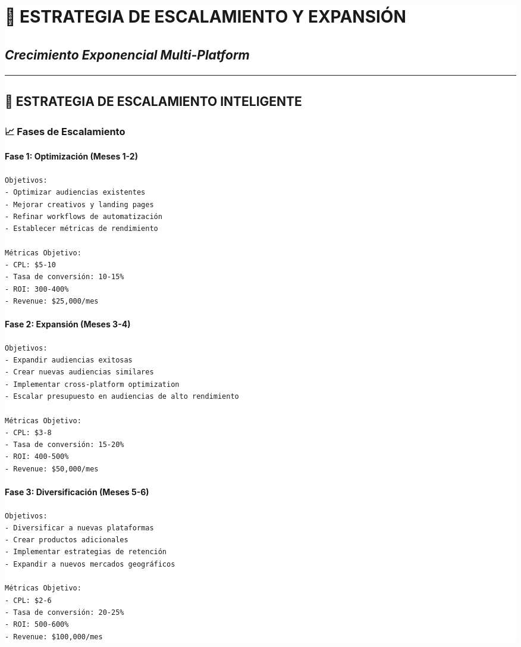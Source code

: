 # 🚀 ESTRATEGIA DE ESCALAMIENTO Y EXPANSIÓN
## *Crecimiento Exponencial Multi-Platform*

---

## 🎯 **ESTRATEGIA DE ESCALAMIENTO INTELIGENTE**

### **📈 Fases de Escalamiento**

#### **Fase 1: Optimización (Meses 1-2)**
```
Objetivos:
- Optimizar audiencias existentes
- Mejorar creativos y landing pages
- Refinar workflows de automatización
- Establecer métricas de rendimiento

Métricas Objetivo:
- CPL: $5-10
- Tasa de conversión: 10-15%
- ROI: 300-400%
- Revenue: $25,000/mes
```

#### **Fase 2: Expansión (Meses 3-4)**
```
Objetivos:
- Expandir audiencias exitosas
- Crear nuevas audiencias similares
- Implementar cross-platform optimization
- Escalar presupuesto en audiencias de alto rendimiento

Métricas Objetivo:
- CPL: $3-8
- Tasa de conversión: 15-20%
- ROI: 400-500%
- Revenue: $50,000/mes
```

#### **Fase 3: Diversificación (Meses 5-6)**
```
Objetivos:
- Diversificar a nuevas plataformas
- Crear productos adicionales
- Implementar estrategias de retención
- Expandir a nuevos mercados geográficos

Métricas Objetivo:
- CPL: $2-6
- Tasa de conversión: 20-25%
- ROI: 500-600%
- Revenue: $100,000/mes
```
